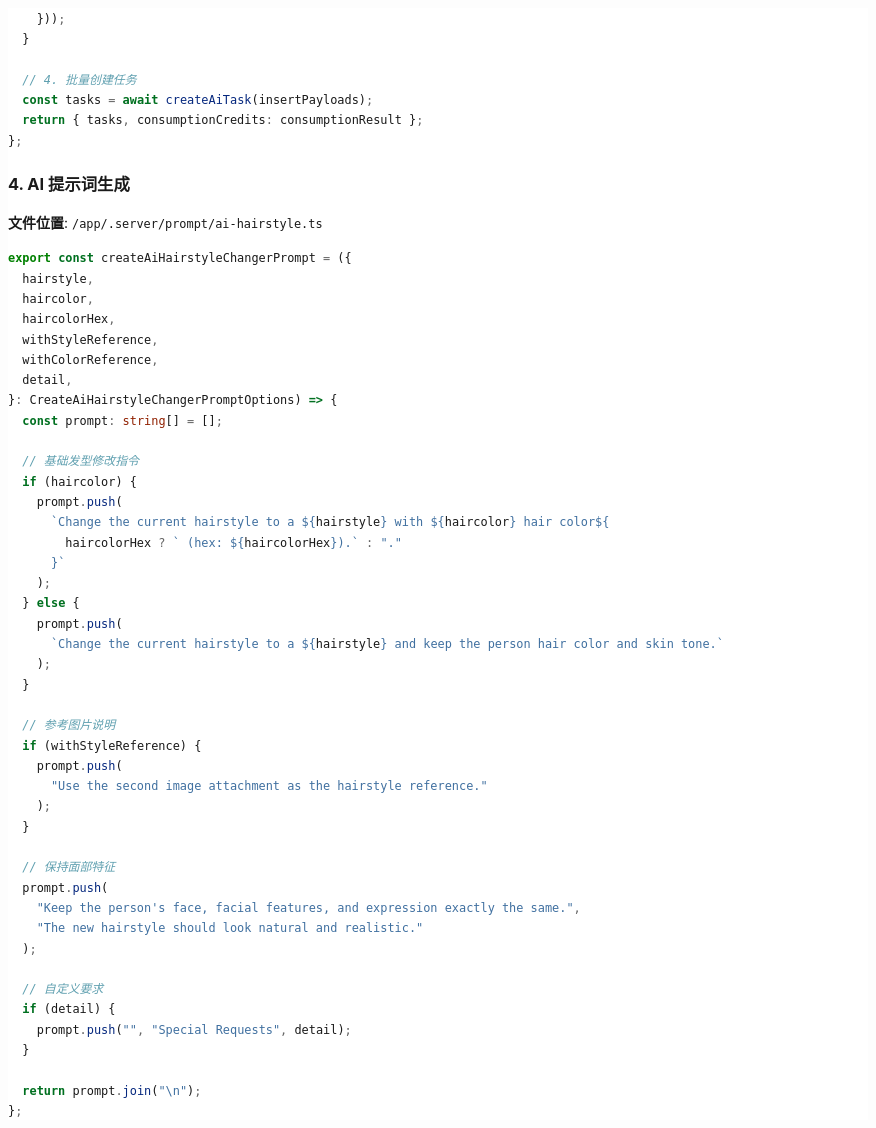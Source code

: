 ```typescript
    }));
  }
  
  // 4. 批量创建任务
  const tasks = await createAiTask(insertPayloads);
  return { tasks, consumptionCredits: consumptionResult };
};
```

### 4. AI 提示词生成

**文件位置**: `/app/.server/prompt/ai-hairstyle.ts`

```typescript
export const createAiHairstyleChangerPrompt = ({
  hairstyle,
  haircolor,
  haircolorHex,
  withStyleReference,
  withColorReference,
  detail,
}: CreateAiHairstyleChangerPromptOptions) => {
  const prompt: string[] = [];
  
  // 基础发型修改指令
  if (haircolor) {
    prompt.push(
      `Change the current hairstyle to a ${hairstyle} with ${haircolor} hair color${
        haircolorHex ? ` (hex: ${haircolorHex}).` : "."
      }`
    );
  } else {
    prompt.push(
      `Change the current hairstyle to a ${hairstyle} and keep the person hair color and skin tone.`
    );
  }
  
  // 参考图片说明
  if (withStyleReference) {
    prompt.push(
      "Use the second image attachment as the hairstyle reference."
    );
  }
  
  // 保持面部特征
  prompt.push(
    "Keep the person's face, facial features, and expression exactly the same.",
    "The new hairstyle should look natural and realistic."
  );
  
  // 自定义要求
  if (detail) {
    prompt.push("", "Special Requests", detail);
  }
  
  return prompt.join("\n");
};
```

